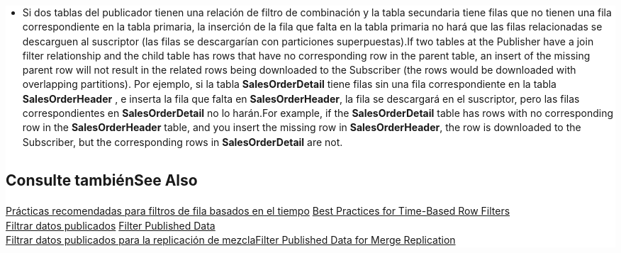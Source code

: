 -   <span data-ttu-id="11420-267">Si dos tablas del publicador tienen una relación de filtro de combinación y la tabla secundaria tiene filas que no tienen una fila correspondiente en la tabla primaria, la inserción de la fila que falta en la tabla primaria no hará que las filas relacionadas se descarguen al suscriptor (las filas se descargarían con particiones superpuestas).</span><span class="sxs-lookup"><span data-stu-id="11420-267">If two tables at the Publisher have a join filter relationship and the child table has rows that have no corresponding row in the parent table, an insert of the missing parent row will not result in the related rows being downloaded to the Subscriber (the rows would be downloaded with overlapping partitions).</span></span> <span data-ttu-id="11420-268">Por ejemplo, si la tabla **SalesOrderDetail** tiene filas sin una fila correspondiente en la tabla **SalesOrderHeader** , e inserta la fila que falta en **SalesOrderHeader**, la fila se descargará en el suscriptor, pero las filas correspondientes en **SalesOrderDetail** no lo harán.</span><span class="sxs-lookup"><span data-stu-id="11420-268">For example, if the **SalesOrderDetail** table has rows with no corresponding row in the **SalesOrderHeader** table, and you insert the missing row in **SalesOrderHeader**, the row is downloaded to the Subscriber, but the corresponding rows in **SalesOrderDetail** are not.</span></span>  
  
## <a name="see-also"></a><span data-ttu-id="11420-269">Consulte también</span><span class="sxs-lookup"><span data-stu-id="11420-269">See Also</span></span>  
 <span data-ttu-id="11420-270">[Prácticas recomendadas para filtros de fila basados en el tiempo](best-practices-for-time-based-row-filters.md) </span><span class="sxs-lookup"><span data-stu-id="11420-270">[Best Practices for Time-Based Row Filters](best-practices-for-time-based-row-filters.md) </span></span>  
 <span data-ttu-id="11420-271">[Filtrar datos publicados](../publish/filter-published-data.md) </span><span class="sxs-lookup"><span data-stu-id="11420-271">[Filter Published Data](../publish/filter-published-data.md) </span></span>  
 [<span data-ttu-id="11420-272">Filtrar datos publicados para la replicación de mezcla</span><span class="sxs-lookup"><span data-stu-id="11420-272">Filter Published Data for Merge Replication</span></span>](filter-published-data-for-merge-replication.md)  
  
  
